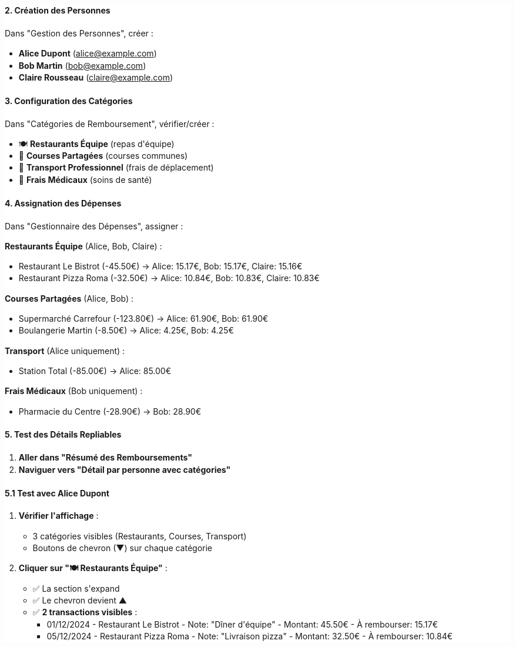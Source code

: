 #### 2. Création des Personnes

Dans "Gestion des Personnes", créer :

- **Alice Dupont** (alice@example.com)
- **Bob Martin** (bob@example.com)
- **Claire Rousseau** (claire@example.com)

#### 3. Configuration des Catégories

Dans "Catégories de Remboursement", vérifier/créer :

- 🍽️ **Restaurants Équipe** (repas d'équipe)
- 🛒 **Courses Partagées** (courses communes)
- 🚗 **Transport Professionnel** (frais de déplacement)
- 💊 **Frais Médicaux** (soins de santé)

#### 4. Assignation des Dépenses

Dans "Gestionnaire des Dépenses", assigner :

**Restaurants Équipe** (Alice, Bob, Claire) :

- Restaurant Le Bistrot (-45.50€) → Alice: 15.17€, Bob: 15.17€, Claire: 15.16€
- Restaurant Pizza Roma (-32.50€) → Alice: 10.84€, Bob: 10.83€, Claire: 10.83€

**Courses Partagées** (Alice, Bob) :

- Supermarché Carrefour (-123.80€) → Alice: 61.90€, Bob: 61.90€
- Boulangerie Martin (-8.50€) → Alice: 4.25€, Bob: 4.25€

**Transport** (Alice uniquement) :

- Station Total (-85.00€) → Alice: 85.00€

**Frais Médicaux** (Bob uniquement) :

- Pharmacie du Centre (-28.90€) → Bob: 28.90€

#### 5. Test des Détails Repliables

1. **Aller dans "Résumé des Remboursements"**
2. **Naviguer vers "Détail par personne avec catégories"**

#### 5.1 Test avec Alice Dupont

1. **Vérifier l'affichage** :

   - 3 catégories visibles (Restaurants, Courses, Transport)
   - Boutons de chevron (▼) sur chaque catégorie

2. **Cliquer sur "🍽️ Restaurants Équipe"** :

   - ✅ La section s'expand
   - ✅ Le chevron devient ▲
   - ✅ **2 transactions visibles** :
     - 01/12/2024 - Restaurant Le Bistrot - Note: "Dîner d'équipe" - Montant: 45.50€ - À rembourser:
       15.17€
     - 05/12/2024 - Restaurant Pizza Roma - Note: "Livraison pizza" - Montant: 32.50€ - À
       rembourser: 10.84€
